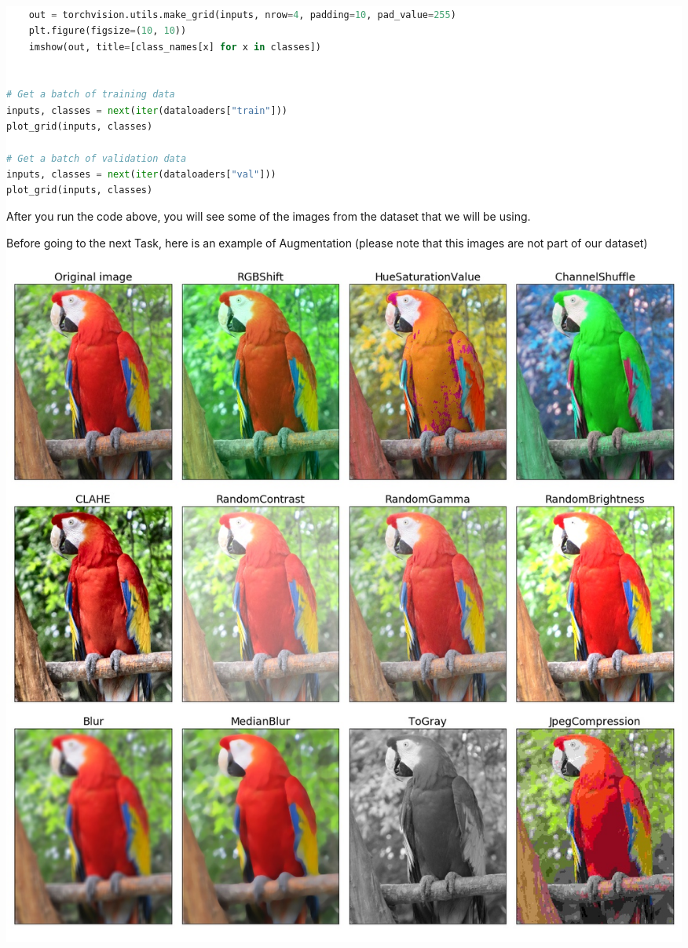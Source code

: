 ```python
    out = torchvision.utils.make_grid(inputs, nrow=4, padding=10, pad_value=255)
    plt.figure(figsize=(10, 10))
    imshow(out, title=[class_names[x] for x in classes])
 
    
# Get a batch of training data
inputs, classes = next(iter(dataloaders["train"]))
plot_grid(inputs, classes)
 
# Get a batch of validation data
inputs, classes = next(iter(dataloaders["val"]))
plot_grid(inputs, classes)
```
After you run the code above, you will see some of the images from the dataset that we will be using.

Before going to the next Task, here is an example of Augmentation (please note that this images are not part of our dataset)

![Augmentation](assets/Augmentation.jpeg)

